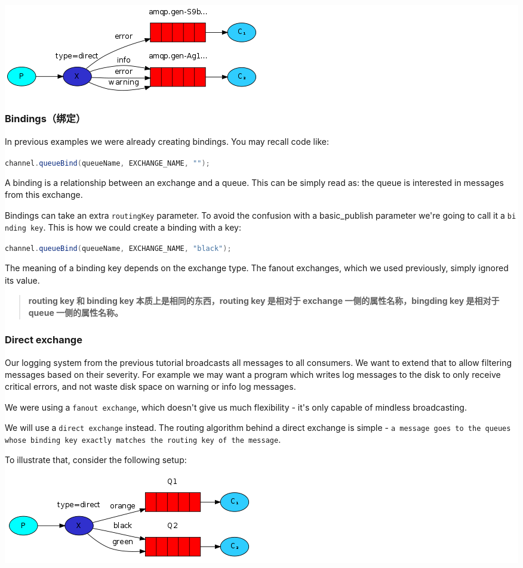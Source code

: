 ![image-20231015230503748](./rabbitmq/image-20231015230503748.png)



### Bindings（绑定）

In previous examples we were already creating bindings. You may recall code like:

```java
channel.queueBind(queueName, EXCHANGE_NAME, "");
```

A binding is a relationship between an exchange and a queue. This can be simply read as: the queue is interested in messages from this exchange.

Bindings can take an extra `routingKey` parameter. To avoid the confusion with a basic_publish parameter we're going to call it a `binding key`. This is how we could create a binding with a key:

```java
channel.queueBind(queueName, EXCHANGE_NAME, "black");
```

The meaning of a binding key depends on the exchange type. The fanout exchanges, which we used previously, simply ignored its value.

> **routing key 和 binding key 本质上是相同的东西，routing key 是相对于 exchange 一侧的属性名称，bingding key 是相对于 queue 一侧的属性名称。**

### Direct exchange

Our logging system from the previous tutorial broadcasts all messages to all consumers. We want to extend that to allow filtering messages based on their severity. For example we may want a program which writes log messages to the disk to only receive critical errors, and not waste disk space on warning or info log messages.

We were using a `fanout exchange`, which doesn't give us much flexibility - it's only capable of mindless broadcasting.

We will use a `direct exchange` instead. The routing algorithm behind a direct exchange is simple - `a message goes to the queues whose binding key exactly matches the routing key of the message`.

To illustrate that, consider the following setup:

![image-20231015230601642](./rabbitmq/image-20231015230601642.png)

